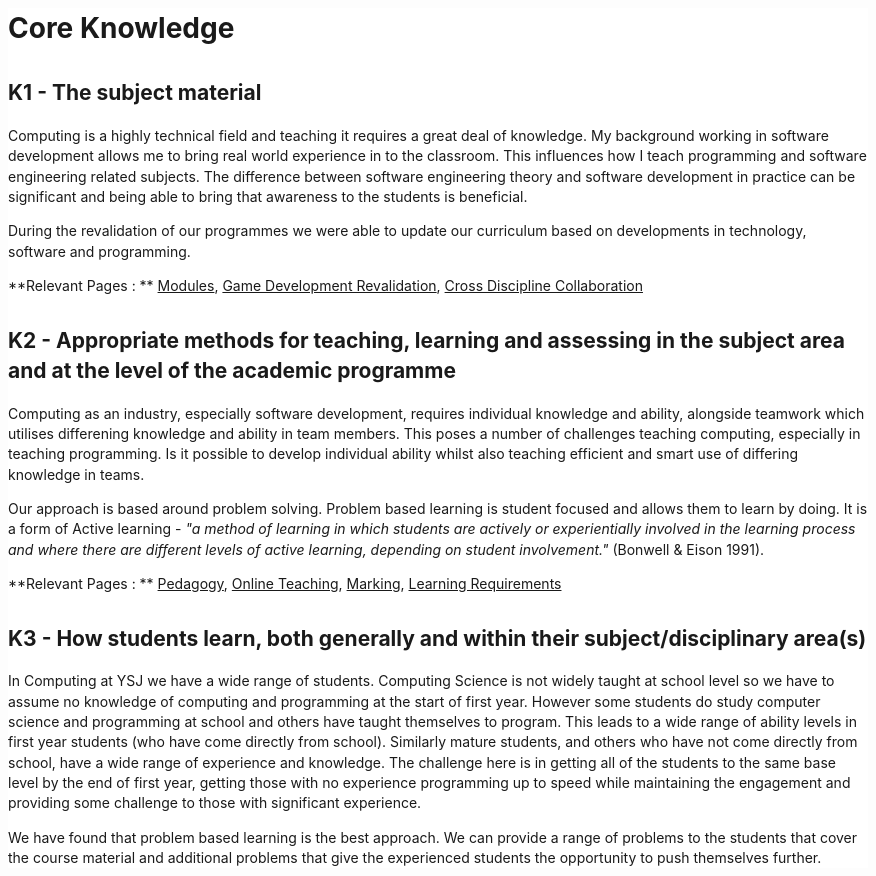 # Core Knowledge

## K1 - The subject material

Computing is a highly technical field and teaching it requires a great deal of knowledge. My background working in software development allows me to bring real world experience in to the classroom. This influences how I teach programming and software engineering related subjects. The difference between software engineering theory and software development in practice can be significant and being able to bring that awareness to the students is beneficial.  

During the revalidation of our programmes we were able to update our curriculum based on developments in technology, software and programming.  

**Relevant Pages : ** [Modules](../modules.md), [Game Development Revalidation](../CaseStudies/GamesDevRevalidation.md), [Cross Discipline Collaboration](../CaseStudies/CrossDisciplineCollaboration.md)  

## K2 - Appropriate methods for teaching, learning and assessing in the subject area and at the level of the academic programme

Computing as an industry, especially software development, requires individual knowledge and ability, alongside teamwork which utilises differening knowledge and ability in team members. This poses a number of challenges teaching computing, especially in teaching programming. Is it possible to develop individual ability whilst also teaching efficient and smart use of differing knowledge in teams.  

Our approach is based around problem solving. Problem based learning is student focused and allows them to learn by doing. It is a form of Active learning - *"a method of learning in which students are actively or experientially involved in the learning process and where there are different levels of active learning, depending on student involvement."* (Bonwell & Eison 1991).

**Relevant Pages : ** [Pedagogy](../CaseStudies/pedagogy.md), [Online Teaching](../CaseStudies/OnlineTeaching.md), [Marking](../CaseStudies/Marking.md), [Learning Requirements](../CaseStudies/learningrequirements.md)

## K3 - How students learn, both generally and within their subject/disciplinary area(s)

In Computing at YSJ we have a wide range of students. Computing Science is not widely taught at school level so we have to assume no knowledge of computing and programming at the start of first year. However some students do study computer science and programming at school and others have taught themselves to program. This leads to a wide range of ability levels in first year students (who have come directly from school). Similarly mature students, and others who have not come directly from school, have a wide range of experience and knowledge. The challenge here is in getting all of the students to the same base level by the end of first year, getting those with no experience programming up to speed while maintaining the engagement and providing some challenge to those with significant experience.  

We have found that problem based learning is the best approach. We can provide a range of problems to the students that cover the course material and additional problems that give the experienced students the opportunity to push themselves further.  
